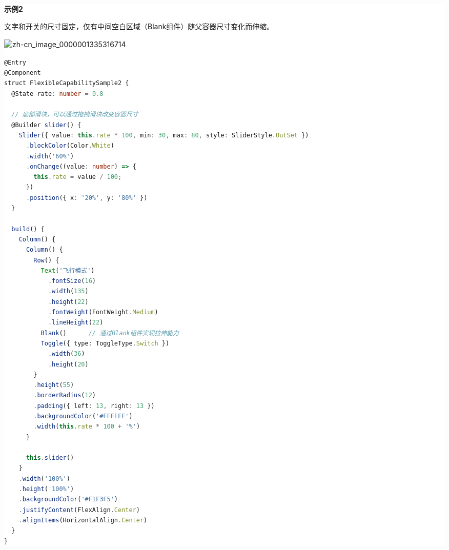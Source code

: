 **示例2**


文字和开关的尺寸固定，仅有中间空白区域（Blank组件）随父容器尺寸变化而伸缩。


![zh-cn_image_0000001335316714](figures/zh-cn_image_0000001335316714.gif)



```ts
@Entry
@Component
struct FlexibleCapabilitySample2 {
  @State rate: number = 0.8

  // 底部滑块，可以通过拖拽滑块改变容器尺寸
  @Builder slider() {
    Slider({ value: this.rate * 100, min: 30, max: 80, style: SliderStyle.OutSet })
      .blockColor(Color.White)
      .width('60%')
      .onChange((value: number) => {
        this.rate = value / 100;
      })
      .position({ x: '20%', y: '80%' })
  }

  build() {
    Column() {
      Column() {
        Row() {
          Text('飞行模式')
            .fontSize(16)
            .width(135)
            .height(22)
            .fontWeight(FontWeight.Medium)
            .lineHeight(22)
          Blank()      // 通过Blank组件实现拉伸能力
          Toggle({ type: ToggleType.Switch })
            .width(36)
            .height(20)
        }
        .height(55)
        .borderRadius(12)
        .padding({ left: 13, right: 13 })
        .backgroundColor('#FFFFFF')
        .width(this.rate * 100 + '%')
      }

      this.slider()
    }
    .width('100%')
    .height('100%')
    .backgroundColor('#F1F3F5')
    .justifyContent(FlexAlign.Center)
    .alignItems(HorizontalAlign.Center)
  }
}
```

